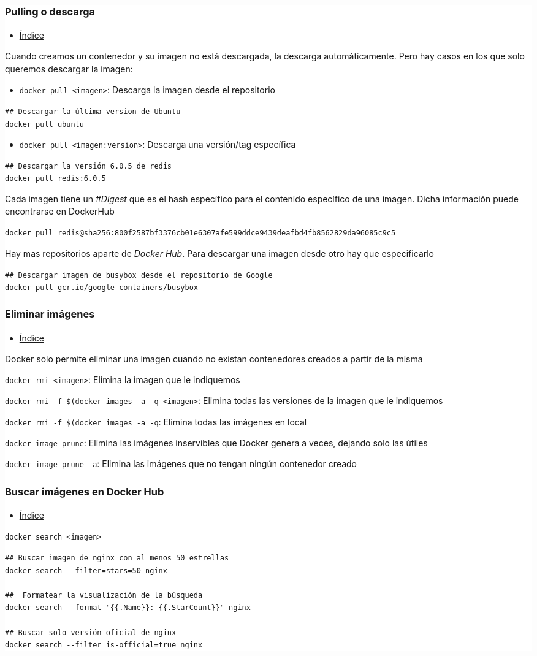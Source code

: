 ### Pulling o descarga <a name="pulling"></a>
 - [Índice](#trabajo-imagenes)

Cuando creamos un contenedor y su imagen no está descargada, la descarga automáticamente. Pero hay casos en los que solo queremos descargar la imagen:
- `docker pull <imagen>`: Descarga la imagen desde el repositorio
```docker
## Descargar la última version de Ubuntu
docker pull ubuntu
```
- `docker pull <imagen:version>`: Descarga una versión/tag específica
```docker
## Descargar la versión 6.0.5 de redis
docker pull redis:6.0.5
```
Cada imagen tiene un _#Digest_ que es el hash específico para el contenido específico de una imagen. Dicha información puede encontrarse en DockerHub
```docker
docker pull redis@sha256:800f2587bf3376cb01e6307afe599ddce9439deafbd4fb8562829da96085c9c5
```

Hay mas repositorios aparte de _Docker Hub_. Para descargar una imagen desde otro hay que especificarlo
```docker
## Descargar imagen de busybox desde el repositorio de Google
docker pull gcr.io/google-containers/busybox
```

### Eliminar imágenes <a name="eliminar"></a>
 - [Índice](#trabajo-imagenes)

Docker solo permite eliminar una imagen cuando no existan contenedores creados a partir de la misma

`docker rmi <imagen>`: Elimina la imagen que le indiquemos

`docker rmi -f $(docker images -a -q <imagen>`: Elimina todas las versiones de la imagen que le indiquemos

`docker rmi -f $(docker images -a -q`: Elimina todas las imágenes en local

`docker image prune`: Elimina las imágenes inservibles que Docker genera a veces, dejando solo las útiles

`docker image prune -a`: Elimina las imágenes que no tengan ningún contenedor creado

### Buscar imágenes en Docker Hub <a name="buscar"></a>
 - [Índice](#trabajo-imagenes)

`docker search <imagen>`
```shell
## Buscar imagen de nginx con al menos 50 estrellas
docker search --filter=stars=50 nginx

##  Formatear la visualización de la búsqueda
docker search --format "{{.Name}}: {{.StarCount}}" nginx

## Buscar solo versión oficial de nginx
docker search --filter is-official=true nginx
```

